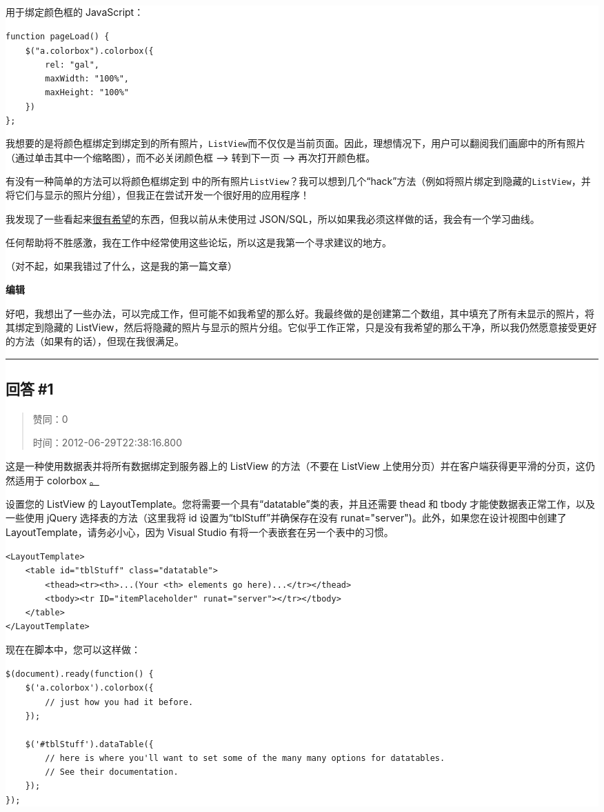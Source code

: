 用于绑定颜色框的 JavaScript：

```
function pageLoad() {
    $("a.colorbox").colorbox({
        rel: "gal",
        maxWidth: "100%",
        maxHeight: "100%"
    })
}; 
```

我想要的是将颜色框绑定到绑定到的所有照片，`ListView`而不仅仅是当前页面。因此，理想情况下，用户可以翻阅我们画廊中的所有照片（通过单击其中一个缩略图），而不必关闭颜色框 --> 转到下一页 --> 再次打开颜色框。

有没有一种简单的方法可以将颜色框绑定到 中的所有照片`ListView`？我可以想到几个“hack”方法（例如将照片绑定到隐藏的`ListView`，并将它们与显示的照片分组），但我正在尝试开发一个很好用的应用程序！

我发现了一些看起来[很有希望](https://stackoverflow.com/questions/10747665/colorbox-gallery-using-json/)的东西，但我以前从未使用过 JSON/SQL，所以如果我必须这样做的话，我会有一个学习曲线。

任何帮助将不胜感激，我在工作中经常使用这些论坛，所以这是我第一个寻求建议的地方。

（对不起，如果我错过了什么，这是我的第一篇文章）

**编辑**

好吧，我想出了一些办法，可以完成工作，但可能不如我希望的那么好。我最终做的是创建第二个数组，其中填充了所有未显示的照片，将其绑定到隐藏的 ListView，然后将隐藏的照片与显示的照片分组。它似乎工作正常，只是没有我希望的那么干净，所以我仍然愿意接受更好的方法（如果有的话），但现在我很满足。

* * *

## 回答 #1

> 赞同：0
> 
> 时间：2012-06-29T22:38:16.800

这是一种使用数据表并将所有数据绑定到服务器上的 ListView 的方法（不要在 ListView 上使用分页）并在客户端获得更平滑的分页，这仍然适用于 colorbox [。](http://datatables.net/)

设置您的 ListView 的 LayoutTemplate。您将需要一个具有“datatable”类的表，并且还需要 thead 和 tbody 才能使数据表正常工作，以及一些使用 jQuery 选择表的方法（这里我将 id 设置为“tblStuff”并确保存在没有 runat="server")。此外，如果您在设计视图中创建了 LayoutTemplate，请务必小心，因为 Visual Studio 有将一个表嵌套在另一个表中的习惯。

```
<LayoutTemplate>
    <table id="tblStuff" class="datatable">
        <thead><tr><th>...(Your <th> elements go here)...</tr></thead>
        <tbody><tr ID="itemPlaceholder" runat="server"></tr></tbody>
    </table>
</LayoutTemplate> 
```

现在在脚本中，您可以这样做：

```
$(document).ready(function() {
    $('a.colorbox').colorbox({
        // just how you had it before.
    });

    $('#tblStuff').dataTable({
        // here is where you'll want to set some of the many many options for datatables.
        // See their documentation.
    });
}); 
```
